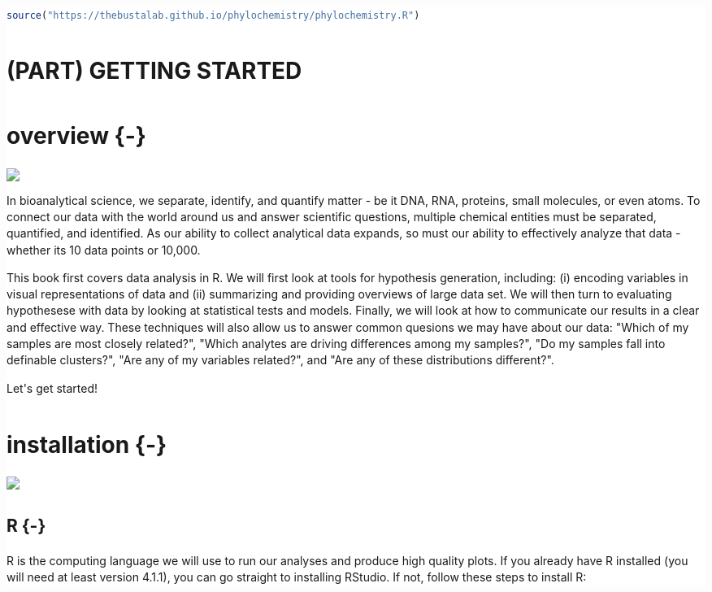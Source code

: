 
```r
source("https://thebustalab.github.io/phylochemistry/phylochemistry.R")
```























# (PART) GETTING STARTED 

# overview {-}

<img src="https://thebustalab.github.io/integrated_bioanalytics/images/chemometrics.jpeg" width="100%" style="display: block; margin: auto;" />

In bioanalytical science, we separate, identify, and quantify matter - be it DNA, RNA, proteins, small molecules, or even atoms. To connect our data with the world around us and answer scientific questions, multiple chemical entities must be separated, quantified, and identified. As our ability to collect analytical data expands, so must our ability to effectively analyze that data - whether its 10 data points or 10,000.

This book first covers data analysis in R. We will first look at tools for hypothesis generation, including: (i) encoding variables in visual representations of data and (ii) summarizing and providing overviews of large data set. We will then turn to evaluating hypothesese with data by looking at statistical tests and models. Finally, we will look at how to communicate our results in a clear and effective way. These techniques will also allow us to answer common quesions we may have about our data: "Which of my samples are most closely related?", "Which analytes are driving differences among my samples?", "Do my samples fall into definable clusters?", "Are any of my variables related?", and "Are any of these distributions different?".

Let's get started!





# installation {-}

<img src="https://thebustalab.github.io/integrated_bioanalytics/images/installation.png" width="100%" style="display: block; margin: auto;" />

## R {-}

R is the computing language we will use to run our analyses and produce high quality plots. If you already have R installed (you will need at least version 4.1.1), you can go straight to installing RStudio. If not, follow these steps to install R:

